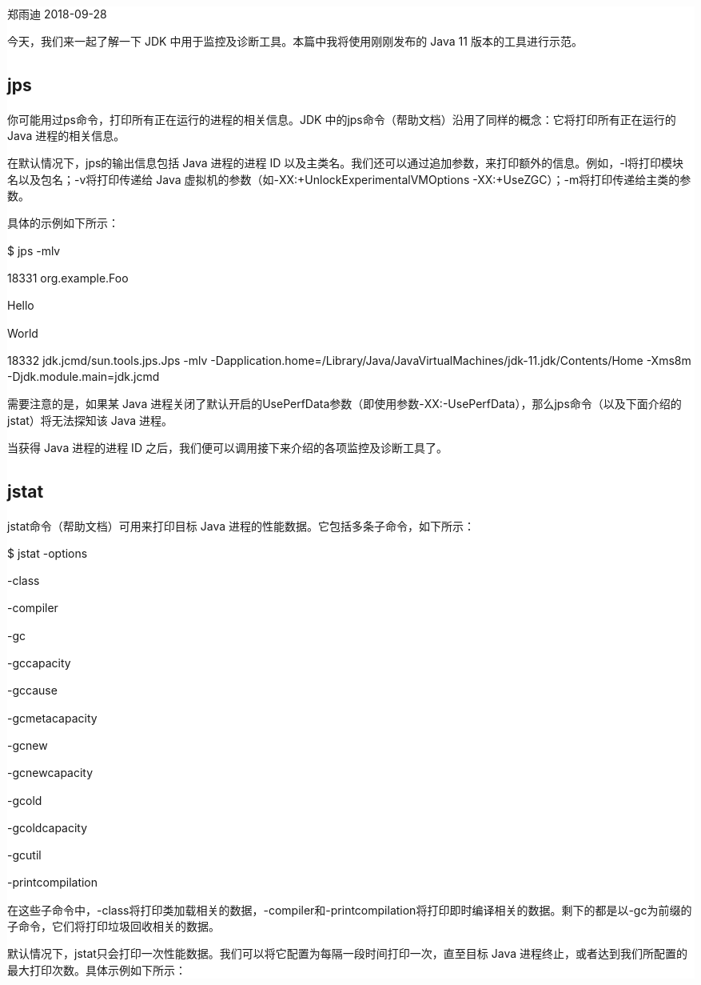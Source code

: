 郑雨迪 2018-09-28

今天，我们来一起了解一下 JDK 中用于监控及诊断工具。本篇中我将使用刚刚发布的 Java 11 版本的工具进行示范。

## jps

你可能用过ps命令，打印所有正在运行的进程的相关信息。JDK 中的jps命令（帮助文档）沿用了同样的概念：它将打印所有正在运行的 Java 进程的相关信息。

在默认情况下，jps的输出信息包括 Java 进程的进程 ID 以及主类名。我们还可以通过追加参数，来打印额外的信息。例如，-l将打印模块名以及包名；-v将打印传递给 Java 虚拟机的参数（如-XX:+UnlockExperimentalVMOptions -XX:+UseZGC）；-m将打印传递给主类的参数。

具体的示例如下所示：

$ jps -mlv

18331 org.example.Foo 

 Hello 

 World

18332 jdk.jcmd/sun.tools.jps.Jps -mlv -Dapplication.home=/Library/Java/JavaVirtualMachines/jdk-11.jdk/Contents/Home -Xms8m -Djdk.module.main=jdk.jcmd

需要注意的是，如果某 Java 进程关闭了默认开启的UsePerfData参数（即使用参数-XX:-UsePerfData），那么jps命令（以及下面介绍的jstat）将无法探知该 Java 进程。

当获得 Java 进程的进程 ID 之后，我们便可以调用接下来介绍的各项监控及诊断工具了。

## jstat

jstat命令（帮助文档）可用来打印目标 Java 进程的性能数据。它包括多条子命令，如下所示：

$ jstat -options

-class

-compiler

-gc

-gccapacity

-gccause

-gcmetacapacity

-gcnew

-gcnewcapacity

-gcold

-gcoldcapacity

-gcutil

-printcompilation

在这些子命令中，-class将打印类加载相关的数据，-compiler和-printcompilation将打印即时编译相关的数据。剩下的都是以-gc为前缀的子命令，它们将打印垃圾回收相关的数据。

默认情况下，jstat只会打印一次性能数据。我们可以将它配置为每隔一段时间打印一次，直至目标 Java 进程终止，或者达到我们所配置的最大打印次数。具体示例如下所示：
